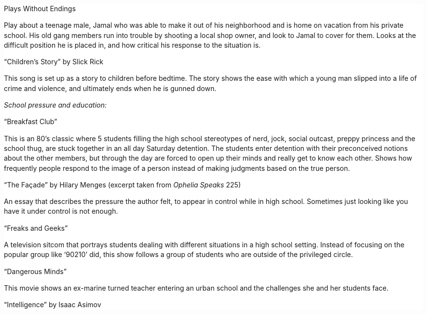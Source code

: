    Plays Without Endings
  </i>
 </p>
<p>
  Play about a teenage male, Jamal who was able to make it out of his neighborhood and is home on vacation from his private school. His old gang members run into trouble by shooting a local shop owner, and look to Jamal to cover for them. Looks at the difficult position he is placed in, and how critical his response to the situation is.
 </p>
<p>
  “Children’s Story” by Slick Rick
 </p>
<p>
  This song is set up as a story to children before bedtime. The story shows the ease with which a young man slipped into a life of crime and violence, and ultimately ends when he is gunned down.
 </p>
 <p>
  <i>
  </i>
 </p>
<p>
  <i>
   School pressure and education:
  </i>
 </p>
<p>
  “Breakfast Club”
 </p>
<p>
  This is an 80’s classic where 5 students filling the high school stereotypes of nerd, jock, social outcast, preppy princess and the school thug, are stuck together in an all day Saturday detention. The students enter detention with their preconceived notions about the other members, but through the day are forced to open up their minds and really get to know each other. Shows how frequently people respond to the image of a person instead of making judgments based on the true person.
 </p>
<p>
  “The Façade” by Hilary Menges (excerpt taken from
  <i>
   Ophelia Speaks
  </i>
  225)
 </p>
<p>
  An essay that describes the pressure the author felt, to appear in control while in high school. Sometimes just looking like you have it under control is not enough.
 </p>
<p>
  “Freaks and Geeks”
 </p>
<p>
  A television sitcom that portrays students dealing with different situations in a high school setting. Instead of focusing on the popular group like ‘90210’ did, this show follows a group of students who are outside of the privileged circle.
 </p>
<p>
  “Dangerous Minds”
 </p>
<p>
  This movie shows an ex-marine turned teacher entering an urban school and the challenges she and her students face.
 </p>
<p>
  “Intelligence” by Isaac Asimov
 </p>